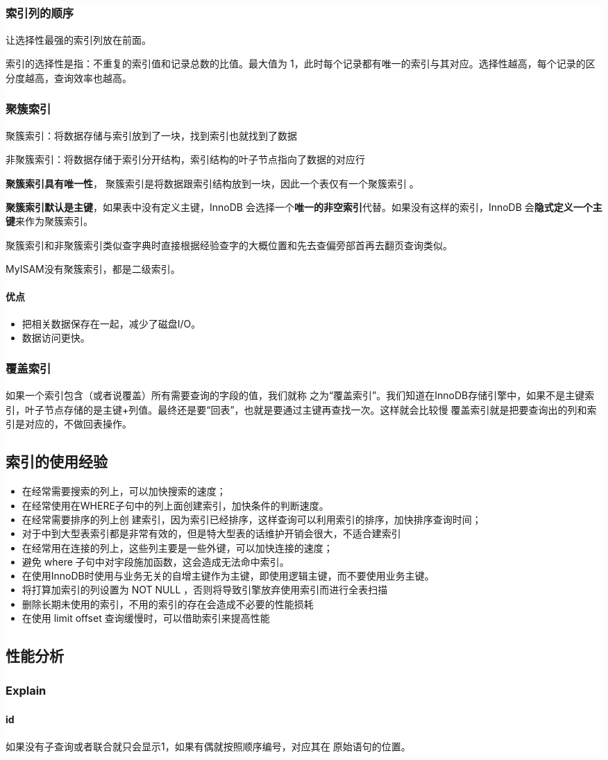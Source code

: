 ###  索引列的顺序

让选择性最强的索引列放在前面。

索引的选择性是指：不重复的索引值和记录总数的比值。最大值为 1，此时每个记录都有唯一的索引与其对应。选择性越高，每个记录的区分度越高，查询效率也越高。

### 聚簇索引

聚簇索引：将数据存储与索引放到了一块，找到索引也就找到了数据

非聚簇索引：将数据存储于索引分开结构，索引结构的叶子节点指向了数据的对应行

**聚簇索引具有唯一性**， 聚簇索引是将数据跟索引结构放到一块，因此一个表仅有一个聚簇索引 。

 **聚簇索引默认是主键**，如果表中没有定义主键，InnoDB 会选择一个**唯一的非空索引**代替。如果没有这样的索引，InnoDB 会**隐式定义一个主键**来作为聚簇索引。 

聚簇索引和非聚簇索引类似查字典时直接根据经验查字的大概位置和先去查偏旁部首再去翻页查询类似。

MyISAM没有聚簇索引，都是二级索引。

#### 优点

* 把相关数据保存在一起，减少了磁盘I/O。
* 数据访问更快。

### 覆盖索引

如果一个索引包含（或者说覆盖）所有需要查询的字段的值，我们就称
之为“覆盖索引”。我们知道在InnoDB存储引擎中，如果不是主键索引，叶子节点存储的是主键+列值。最终还是要“回表”，也就是要通过主键再查找一次。这样就会比较慢
覆盖索引就是把要查询出的列和索引是对应的，不做回表操作。



## 索引的使用经验

* 在经常需要搜索的列上，可以加快搜索的速度； 
* 在经常使用在WHERE子句中的列上面创建索引，加快条件的判断速度。 
* 在经常需要排序的列上创 建索引，因为索引已经排序，这样查询可以利用索引的排序，加快排序查询时间； 
* 对于中到大型表索引都是非常有效的，但是特大型表的话维护开销会很大，不适合建索引
* 在经常用在连接的列上，这些列主要是一些外键，可以加快连接的速度； 
* 避免 where 子句中对宇段施加函数，这会造成无法命中索引。
* 在使用InnoDB时使用与业务无关的自增主键作为主键，即使用逻辑主键，而不要使用业务主键。
* 将打算加索引的列设置为 NOT NULL ，否则将导致引擎放弃使用索引而进行全表扫描
* 删除长期未使用的索引，不用的索引的存在会造成不必要的性能损耗 
* 在使用 limit offset 查询缓慢时，可以借助索引来提高性能



## 性能分析

### Explain

#### id

如果没有子查询或者联合就只会显示1，如果有偶就按照顺序编号，对应其在 原始语句的位置。
